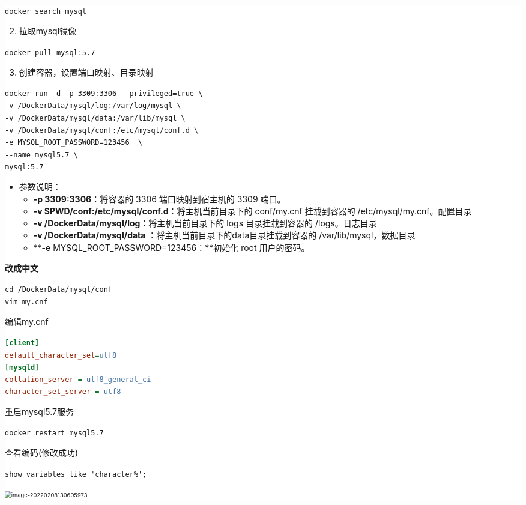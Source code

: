 ```shell
docker search mysql
```

2. 拉取mysql镜像

```shell
docker pull mysql:5.7
```

3. 创建容器，设置端口映射、目录映射

```shell
docker run -d -p 3309:3306 --privileged=true \
-v /DockerData/mysql/log:/var/log/mysql \
-v /DockerData/mysql/data:/var/lib/mysql \
-v /DockerData/mysql/conf:/etc/mysql/conf.d \
-e MYSQL_ROOT_PASSWORD=123456  \
--name mysql5.7 \
mysql:5.7
```

- 参数说明：
  - **-p 3309:3306**：将容器的 3306 端口映射到宿主机的 3309 端口。
  - **-v $PWD/conf:/etc/mysql/conf.d**：将主机当前目录下的 conf/my.cnf 挂载到容器的 /etc/mysql/my.cnf。配置目录
  - **-v /DockerData/mysql/log**：将主机当前目录下的 logs 目录挂载到容器的 /logs。日志目录
  - **-v /DockerData/mysql/data** ：将主机当前目录下的data目录挂载到容器的 /var/lib/mysql，数据目录
  - **-e MYSQL_ROOT_PASSWORD=123456：**初始化 root 用户的密码。

**改成中文**

```
cd /DockerData/mysql/conf
vim my.cnf
```

编辑my.cnf

```ini
[client]
default_character_set=utf8
[mysqld]
collation_server = utf8_general_ci
character_set_server = utf8
```

重启mysql5.7服务

```
docker restart mysql5.7
```

查看编码(修改成功)

```mysql
show variables like 'character%';
```

<img src="https://edu-8673.oss-cn-beijing.aliyuncs.com/img/image-20220208130605973.png" alt="image-20220208130605973" style="zoom:67%;" />
